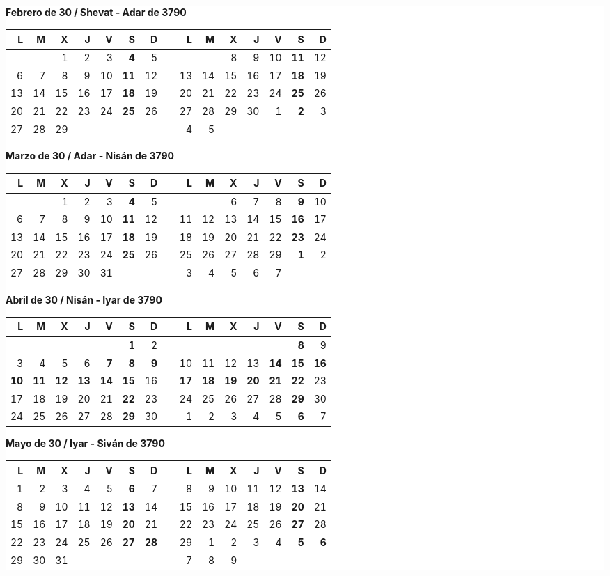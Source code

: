 **Febrero de 30 / Shevat - Adar de 3790**

| L    | M    | X    | J    | V    | S    | D    | &nbsp; | L    | M    | X    | J    | V    | S    | D    |
| ---: | ---: | ---: | ---: | ---: | ---: | ---: | ------ | ---: | ---: | ---: | ---: | ---: | ---: | ---: |
|      |      | 1    | 2    | 3    |__4__ | 5    |        |      |      | 8    | 9    | 10   |__11__| 12   |
| 6    | 7    | 8    | 9    | 10   |__11__| 12   |        | 13   | 14   | 15   | 16   | 17   |__18__| 19   |
| 13   | 14   | 15   | 16   | 17   |__18__| 19   |        | 20   | 21   | 22   | 23   | 24   |__25__| 26   |
| 20   | 21   | 22   | 23   | 24   |__25__| 26   |        | 27   | 28   | 29   | 30   | 1    |__2__ | 3    |
| 27   | 28   | 29   |      |      |      |      |        | 4    | 5    |      |      |      |      |      |

**Marzo de 30 / Adar - Nisán de 3790**

| L    | M    | X    | J    | V    | S    | D    | &nbsp; | L    | M    | X    | J    | V    | S    | D    |
| ---: | ---: | ---: | ---: | ---: | ---: | ---: | ------ | ---: | ---: | ---: | ---: | ---: | ---: | ---: |
|      |      | 1    | 2    | 3    |__4__ | 5    |        |      |      | 6    | 7    | 8    |__9__ | 10   |
| 6    | 7    | 8    | 9    | 10   |__11__| 12   |        | 11   | 12   | 13   | 14   | 15   |__16__| 17   |
| 13   | 14   | 15   | 16   | 17   |__18__| 19   |        | 18   | 19   | 20   | 21   | 22   |__23__| 24   |
| 20   | 21   | 22   | 23   | 24   |__25__| 26   |        | 25   | 26   | 27   | 28   | 29   |__1__ | 2    |
| 27   | 28   | 29   | 30   | 31   |      |      |        | 3    | 4    | 5    | 6    | 7    |      |      |

**Abril de 30 / Nisán - Iyar de 3790**

| L    | M    | X    | J    | V    | S    | D    | &nbsp; | L    | M    | X    | J    | V    | S    | D    |
| ---: | ---: | ---: | ---: | ---: | ---: | ---: | ------ | ---: | ---: | ---: | ---: | ---: | ---: | ---: |
|      |      |      |      |      |__1__ | 2    |        |      |      |      |      |      |__8__ | 9    |
| 3    | 4    | 5    | 6    |__7__ |__8__ |__9__ |        | 10   | 11   | 12   | 13   |__14__|__15__|__16__|
|__10__|__11__|__12__|__13__|__14__|__15__| 16   |        |__17__|__18__|__19__|__20__|__21__|__22__| 23   |
| 17   | 18   | 19   | 20   | 21   |__22__| 23   |        | 24   | 25   | 26   | 27   | 28   |__29__| 30   |
| 24   | 25   | 26   | 27   | 28   |__29__| 30   |        | 1    | 2    | 3    | 4    | 5    |__6__ | 7    |

**Mayo de 30 / Iyar - Siván de 3790**

| L    | M    | X    | J    | V    | S    | D    | &nbsp; | L    | M    | X    | J    | V    | S    | D    |
| ---: | ---: | ---: | ---: | ---: | ---: | ---: | ------ | ---: | ---: | ---: | ---: | ---: | ---: | ---: |
| 1    | 2    | 3    | 4    | 5    |__6__ | 7    |        | 8    | 9    | 10   | 11   | 12   |__13__| 14   |
| 8    | 9    | 10   | 11   | 12   |__13__| 14   |        | 15   | 16   | 17   | 18   | 19   |__20__| 21   |
| 15   | 16   | 17   | 18   | 19   |__20__| 21   |        | 22   | 23   | 24   | 25   | 26   |__27__| 28   |
| 22   | 23   | 24   | 25   | 26   |__27__|__28__|        | 29   | 1    | 2    | 3    | 4    |__5__ |__6__ |
| 29   | 30   | 31   |      |      |      |      |        | 7    | 8    | 9    |      |      |      |      |
